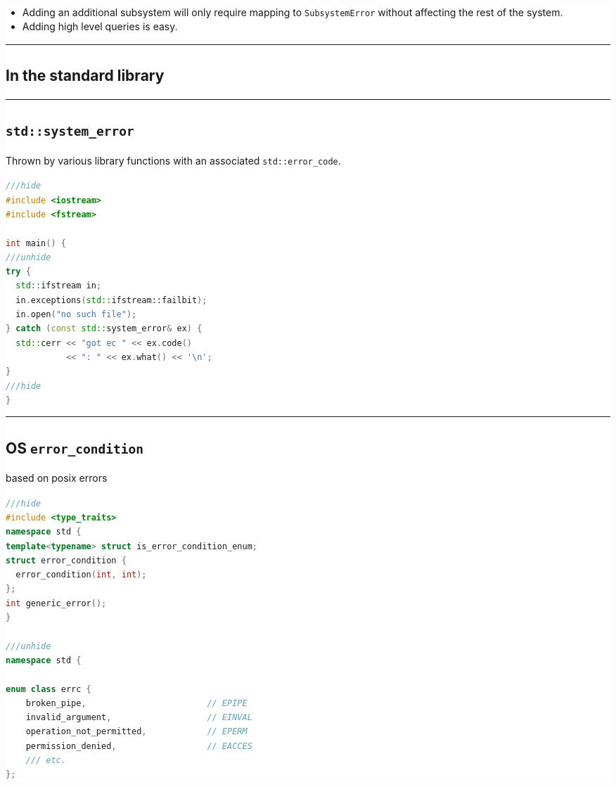   

- Adding an additional subsystem will only require mapping to `SubsystemError` without affecting the rest of the system. 
- Adding high level queries is easy.

---



## In the standard library



---

## `std::system_error`

Thrown by various library functions with an associated `std::error_code`.

```cpp
///hide
#include <iostream>
#include <fstream>
 
int main() {
///unhide
try {
  std::ifstream in;
  in.exceptions(std::ifstream::failbit);
  in.open("no such file");
} catch (const std::system_error& ex) {
  std::cerr << "got ec " << ex.code() 
            << ": " << ex.what() << '\n';
}
///hide
}
```

---

## OS `error_condition`

based on posix errors

```cpp []
///hide
#include <type_traits>
namespace std {
template<typename> struct is_error_condition_enum;
struct error_condition {
  error_condition(int, int);
};
int generic_error();
}

///unhide
namespace std {

enum class errc {
    broken_pipe,                        // EPIPE
    invalid_argument,                   // EINVAL
    operation_not_permitted,            // EPERM
    permission_denied,                  // EACCES
    /// etc.
};

```